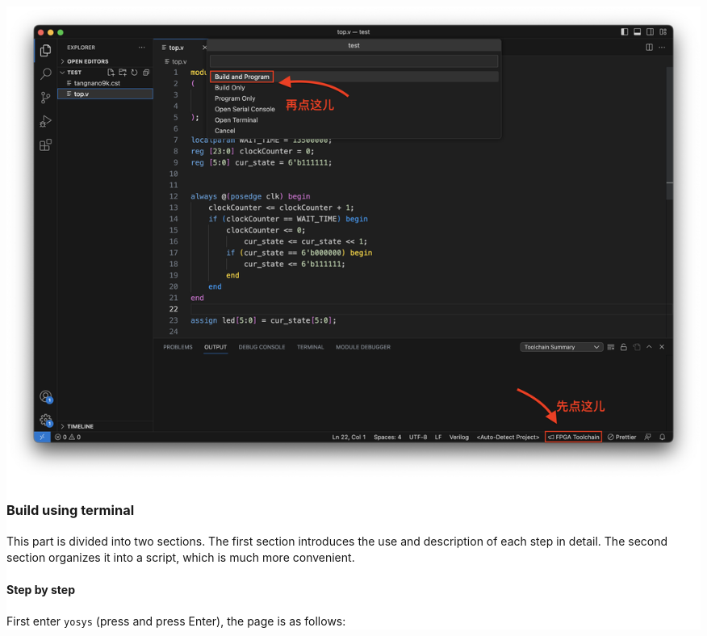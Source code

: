 <img alt="" src="/assets/images/b28daf4d6b5b48b2bd23314df7ac7a7d.png" style="box-shadow: 0px 0px 0px 0px">

### Build using terminal
This part is divided into two sections. The first section introduces the use and description of each step in detail. The second section organizes it into a script, which is much more convenient.
#### Step by step
First enter `yosys` (press and press Enter), the page is as follows:
